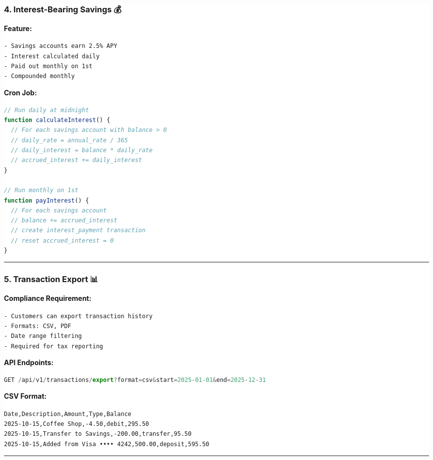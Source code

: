 
### 4. Interest-Bearing Savings 💰

**Feature:**
```
- Savings accounts earn 2.5% APY
- Interest calculated daily
- Paid out monthly on 1st
- Compounded monthly
```

**Cron Job:**
```javascript
// Run daily at midnight
function calculateInterest() {
  // For each savings account with balance > 0
  // daily_rate = annual_rate / 365
  // daily_interest = balance * daily_rate
  // accrued_interest += daily_interest
}

// Run monthly on 1st
function payInterest() {
  // For each savings account
  // balance += accrued_interest
  // create interest_payment transaction
  // reset accrued_interest = 0
}
```

---

### 5. Transaction Export 📊

**Compliance Requirement:**
```
- Customers can export transaction history
- Formats: CSV, PDF
- Date range filtering
- Required for tax reporting
```

**API Endpoints:**
```javascript
GET /api/v1/transactions/export?format=csv&start=2025-01-01&end=2025-12-31
```

**CSV Format:**
```csv
Date,Description,Amount,Type,Balance
2025-10-15,Coffee Shop,-4.50,debit,295.50
2025-10-15,Transfer to Savings,-200.00,transfer,95.50
2025-10-15,Added from Visa •••• 4242,500.00,deposit,595.50
```

---
